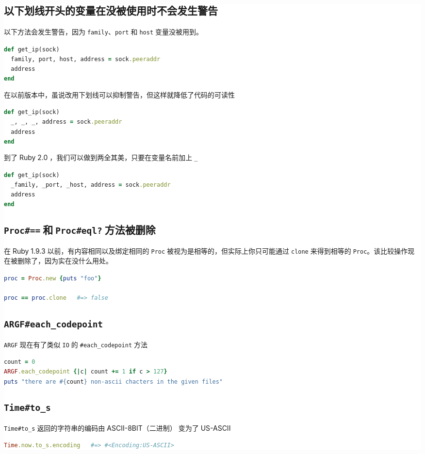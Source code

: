 ## 以下划线开头的变量在没被使用时不会发生警告

以下方法会发生警告，因为 `family`、`port` 和 `host` 变量没被用到。

```ruby
def get_ip(sock)
  family, port, host, address = sock.peeraddr
  address
end
```

在以前版本中，虽说改用下划线可以抑制警告，但这样就降低了代码的可读性

```ruby
def get_ip(sock)
  _, _, _, address = sock.peeraddr
  address
end
```

到了 Ruby 2.0 ，我们可以做到两全其美，只要在变量名前加上 `_`

```ruby
def get_ip(sock)
  _family, _port, _host, address = sock.peeraddr
  address
end
```

## `Proc#==` 和 `Proc#eql?` 方法被删除

在 Ruby 1.9.3 以前，有内容相同以及绑定相同的 `Proc` 被视为是相等的，但实际上你只可能通过 `clone` 来得到相等的 `Proc`。该比较操作现在被删除了，因为实在没什么用处。

```ruby
proc = Proc.new {puts "foo"}

proc == proc.clone   #=> false
```

## `ARGF#each_codepoint`

`ARGF` 现在有了类似 `IO` 的 `#each_codepoint` 方法

```ruby
count = 0
ARGF.each_codepoint {|c| count += 1 if c > 127}
puts "there are #{count} non-ascii chacters in the given files"
```

## `Time#to_s`

`Time#to_s` 返回的字符串的编码由 ASCII-8BIT（二进制） 变为了 US-ASCII

```ruby
Time.now.to_s.encoding   #=> #<Encoding:US-ASCII>
```
